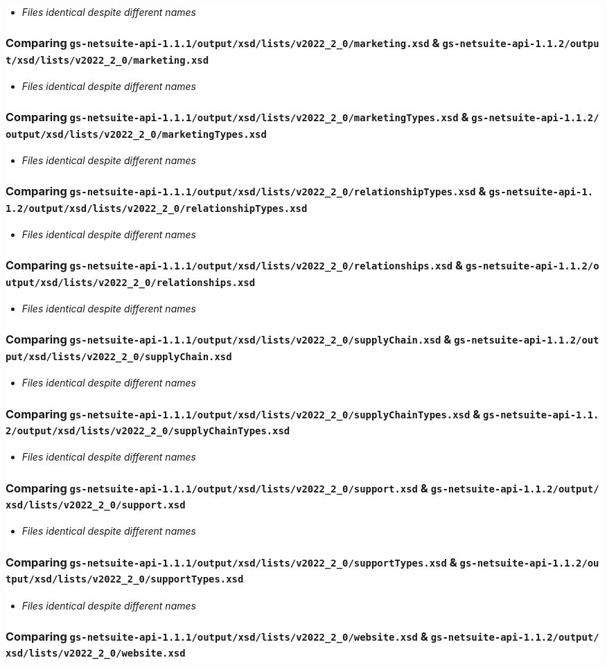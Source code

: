  * *Files identical despite different names*

### Comparing `gs-netsuite-api-1.1.1/output/xsd/lists/v2022_2_0/marketing.xsd` & `gs-netsuite-api-1.1.2/output/xsd/lists/v2022_2_0/marketing.xsd`

 * *Files identical despite different names*

### Comparing `gs-netsuite-api-1.1.1/output/xsd/lists/v2022_2_0/marketingTypes.xsd` & `gs-netsuite-api-1.1.2/output/xsd/lists/v2022_2_0/marketingTypes.xsd`

 * *Files identical despite different names*

### Comparing `gs-netsuite-api-1.1.1/output/xsd/lists/v2022_2_0/relationshipTypes.xsd` & `gs-netsuite-api-1.1.2/output/xsd/lists/v2022_2_0/relationshipTypes.xsd`

 * *Files identical despite different names*

### Comparing `gs-netsuite-api-1.1.1/output/xsd/lists/v2022_2_0/relationships.xsd` & `gs-netsuite-api-1.1.2/output/xsd/lists/v2022_2_0/relationships.xsd`

 * *Files identical despite different names*

### Comparing `gs-netsuite-api-1.1.1/output/xsd/lists/v2022_2_0/supplyChain.xsd` & `gs-netsuite-api-1.1.2/output/xsd/lists/v2022_2_0/supplyChain.xsd`

 * *Files identical despite different names*

### Comparing `gs-netsuite-api-1.1.1/output/xsd/lists/v2022_2_0/supplyChainTypes.xsd` & `gs-netsuite-api-1.1.2/output/xsd/lists/v2022_2_0/supplyChainTypes.xsd`

 * *Files identical despite different names*

### Comparing `gs-netsuite-api-1.1.1/output/xsd/lists/v2022_2_0/support.xsd` & `gs-netsuite-api-1.1.2/output/xsd/lists/v2022_2_0/support.xsd`

 * *Files identical despite different names*

### Comparing `gs-netsuite-api-1.1.1/output/xsd/lists/v2022_2_0/supportTypes.xsd` & `gs-netsuite-api-1.1.2/output/xsd/lists/v2022_2_0/supportTypes.xsd`

 * *Files identical despite different names*

### Comparing `gs-netsuite-api-1.1.1/output/xsd/lists/v2022_2_0/website.xsd` & `gs-netsuite-api-1.1.2/output/xsd/lists/v2022_2_0/website.xsd`
